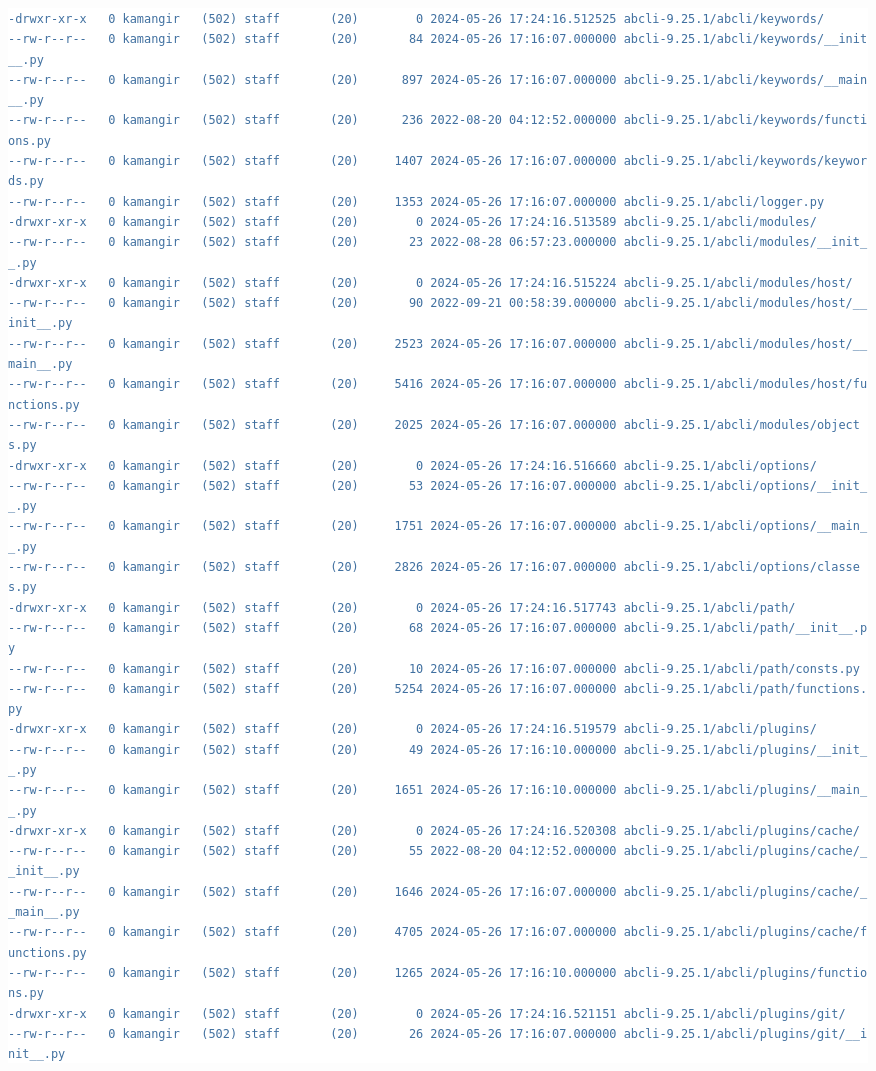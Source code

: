 ```diff
-drwxr-xr-x   0 kamangir   (502) staff       (20)        0 2024-05-26 17:24:16.512525 abcli-9.25.1/abcli/keywords/
--rw-r--r--   0 kamangir   (502) staff       (20)       84 2024-05-26 17:16:07.000000 abcli-9.25.1/abcli/keywords/__init__.py
--rw-r--r--   0 kamangir   (502) staff       (20)      897 2024-05-26 17:16:07.000000 abcli-9.25.1/abcli/keywords/__main__.py
--rw-r--r--   0 kamangir   (502) staff       (20)      236 2022-08-20 04:12:52.000000 abcli-9.25.1/abcli/keywords/functions.py
--rw-r--r--   0 kamangir   (502) staff       (20)     1407 2024-05-26 17:16:07.000000 abcli-9.25.1/abcli/keywords/keywords.py
--rw-r--r--   0 kamangir   (502) staff       (20)     1353 2024-05-26 17:16:07.000000 abcli-9.25.1/abcli/logger.py
-drwxr-xr-x   0 kamangir   (502) staff       (20)        0 2024-05-26 17:24:16.513589 abcli-9.25.1/abcli/modules/
--rw-r--r--   0 kamangir   (502) staff       (20)       23 2022-08-28 06:57:23.000000 abcli-9.25.1/abcli/modules/__init__.py
-drwxr-xr-x   0 kamangir   (502) staff       (20)        0 2024-05-26 17:24:16.515224 abcli-9.25.1/abcli/modules/host/
--rw-r--r--   0 kamangir   (502) staff       (20)       90 2022-09-21 00:58:39.000000 abcli-9.25.1/abcli/modules/host/__init__.py
--rw-r--r--   0 kamangir   (502) staff       (20)     2523 2024-05-26 17:16:07.000000 abcli-9.25.1/abcli/modules/host/__main__.py
--rw-r--r--   0 kamangir   (502) staff       (20)     5416 2024-05-26 17:16:07.000000 abcli-9.25.1/abcli/modules/host/functions.py
--rw-r--r--   0 kamangir   (502) staff       (20)     2025 2024-05-26 17:16:07.000000 abcli-9.25.1/abcli/modules/objects.py
-drwxr-xr-x   0 kamangir   (502) staff       (20)        0 2024-05-26 17:24:16.516660 abcli-9.25.1/abcli/options/
--rw-r--r--   0 kamangir   (502) staff       (20)       53 2024-05-26 17:16:07.000000 abcli-9.25.1/abcli/options/__init__.py
--rw-r--r--   0 kamangir   (502) staff       (20)     1751 2024-05-26 17:16:07.000000 abcli-9.25.1/abcli/options/__main__.py
--rw-r--r--   0 kamangir   (502) staff       (20)     2826 2024-05-26 17:16:07.000000 abcli-9.25.1/abcli/options/classes.py
-drwxr-xr-x   0 kamangir   (502) staff       (20)        0 2024-05-26 17:24:16.517743 abcli-9.25.1/abcli/path/
--rw-r--r--   0 kamangir   (502) staff       (20)       68 2024-05-26 17:16:07.000000 abcli-9.25.1/abcli/path/__init__.py
--rw-r--r--   0 kamangir   (502) staff       (20)       10 2024-05-26 17:16:07.000000 abcli-9.25.1/abcli/path/consts.py
--rw-r--r--   0 kamangir   (502) staff       (20)     5254 2024-05-26 17:16:07.000000 abcli-9.25.1/abcli/path/functions.py
-drwxr-xr-x   0 kamangir   (502) staff       (20)        0 2024-05-26 17:24:16.519579 abcli-9.25.1/abcli/plugins/
--rw-r--r--   0 kamangir   (502) staff       (20)       49 2024-05-26 17:16:10.000000 abcli-9.25.1/abcli/plugins/__init__.py
--rw-r--r--   0 kamangir   (502) staff       (20)     1651 2024-05-26 17:16:10.000000 abcli-9.25.1/abcli/plugins/__main__.py
-drwxr-xr-x   0 kamangir   (502) staff       (20)        0 2024-05-26 17:24:16.520308 abcli-9.25.1/abcli/plugins/cache/
--rw-r--r--   0 kamangir   (502) staff       (20)       55 2022-08-20 04:12:52.000000 abcli-9.25.1/abcli/plugins/cache/__init__.py
--rw-r--r--   0 kamangir   (502) staff       (20)     1646 2024-05-26 17:16:07.000000 abcli-9.25.1/abcli/plugins/cache/__main__.py
--rw-r--r--   0 kamangir   (502) staff       (20)     4705 2024-05-26 17:16:07.000000 abcli-9.25.1/abcli/plugins/cache/functions.py
--rw-r--r--   0 kamangir   (502) staff       (20)     1265 2024-05-26 17:16:10.000000 abcli-9.25.1/abcli/plugins/functions.py
-drwxr-xr-x   0 kamangir   (502) staff       (20)        0 2024-05-26 17:24:16.521151 abcli-9.25.1/abcli/plugins/git/
--rw-r--r--   0 kamangir   (502) staff       (20)       26 2024-05-26 17:16:07.000000 abcli-9.25.1/abcli/plugins/git/__init__.py
```